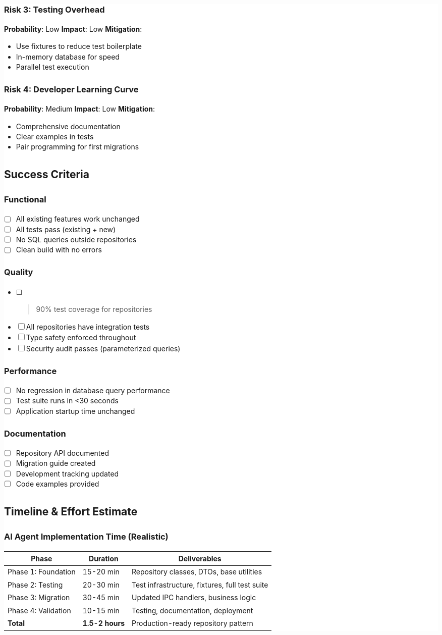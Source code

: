 ### Risk 3: Testing Overhead
**Probability**: Low
**Impact**: Low
**Mitigation**:
- Use fixtures to reduce test boilerplate
- In-memory database for speed
- Parallel test execution

### Risk 4: Developer Learning Curve
**Probability**: Medium
**Impact**: Low
**Mitigation**:
- Comprehensive documentation
- Clear examples in tests
- Pair programming for first migrations

## Success Criteria

### Functional
- [ ] All existing features work unchanged
- [ ] All tests pass (existing + new)
- [ ] No SQL queries outside repositories
- [ ] Clean build with no errors

### Quality
- [ ] >90% test coverage for repositories
- [ ] All repositories have integration tests
- [ ] Type safety enforced throughout
- [ ] Security audit passes (parameterized queries)

### Performance
- [ ] No regression in database query performance
- [ ] Test suite runs in <30 seconds
- [ ] Application startup time unchanged

### Documentation
- [ ] Repository API documented
- [ ] Migration guide created
- [ ] Development tracking updated
- [ ] Code examples provided

## Timeline & Effort Estimate

### AI Agent Implementation Time (Realistic)

| Phase | Duration | Deliverables |
|-------|----------|--------------|
| Phase 1: Foundation | 15-20 min | Repository classes, DTOs, base utilities |
| Phase 2: Testing | 20-30 min | Test infrastructure, fixtures, full test suite |
| Phase 3: Migration | 30-45 min | Updated IPC handlers, business logic |
| Phase 4: Validation | 10-15 min | Testing, documentation, deployment |
| **Total** | **1.5-2 hours** | Production-ready repository pattern |
